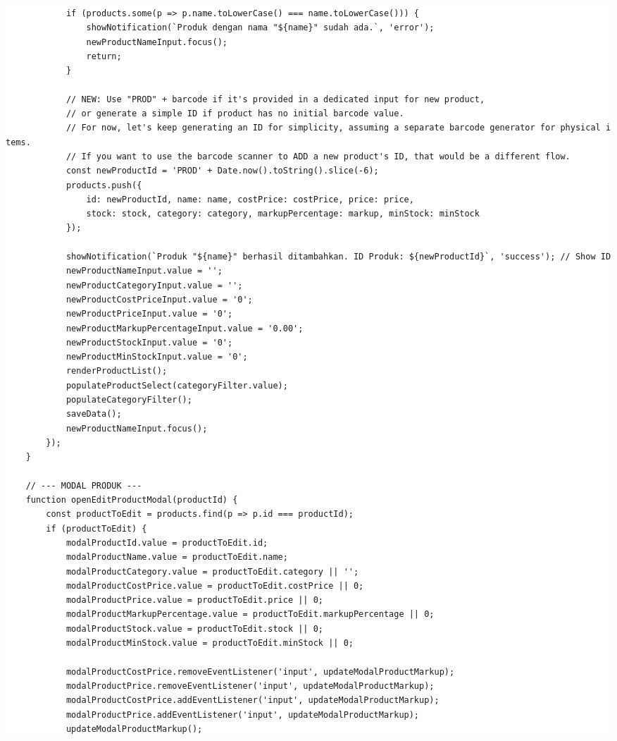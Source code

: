                 if (products.some(p => p.name.toLowerCase() === name.toLowerCase())) {
                    showNotification(`Produk dengan nama "${name}" sudah ada.`, 'error');
                    newProductNameInput.focus();
                    return;
                }

                // NEW: Use "PROD" + barcode if it's provided in a dedicated input for new product,
                // or generate a simple ID if product has no initial barcode value.
                // For now, let's keep generating an ID for simplicity, assuming a separate barcode generator for physical items.
                // If you want to use the barcode scanner to ADD a new product's ID, that would be a different flow.
                const newProductId = 'PROD' + Date.now().toString().slice(-6);
                products.push({
                    id: newProductId, name: name, costPrice: costPrice, price: price,
                    stock: stock, category: category, markupPercentage: markup, minStock: minStock
                });

                showNotification(`Produk "${name}" berhasil ditambahkan. ID Produk: ${newProductId}`, 'success'); // Show ID
                newProductNameInput.value = '';
                newProductCategoryInput.value = '';
                newProductCostPriceInput.value = '0';
                newProductPriceInput.value = '0';
                newProductMarkupPercentageInput.value = '0.00';
                newProductStockInput.value = '0';
                newProductMinStockInput.value = '0';
                renderProductList();
                populateProductSelect(categoryFilter.value);
                populateCategoryFilter();
                saveData();
                newProductNameInput.focus();
            });
        }

        // --- MODAL PRODUK ---
        function openEditProductModal(productId) {
            const productToEdit = products.find(p => p.id === productId);
            if (productToEdit) {
                modalProductId.value = productToEdit.id;
                modalProductName.value = productToEdit.name;
                modalProductCategory.value = productToEdit.category || '';
                modalProductCostPrice.value = productToEdit.costPrice || 0;
                modalProductPrice.value = productToEdit.price || 0;
                modalProductMarkupPercentage.value = productToEdit.markupPercentage || 0;
                modalProductStock.value = productToEdit.stock || 0;
                modalProductMinStock.value = productToEdit.minStock || 0;

                modalProductCostPrice.removeEventListener('input', updateModalProductMarkup);
                modalProductPrice.removeEventListener('input', updateModalProductMarkup);
                modalProductCostPrice.addEventListener('input', updateModalProductMarkup);
                modalProductPrice.addEventListener('input', updateModalProductMarkup);
                updateModalProductMarkup();

